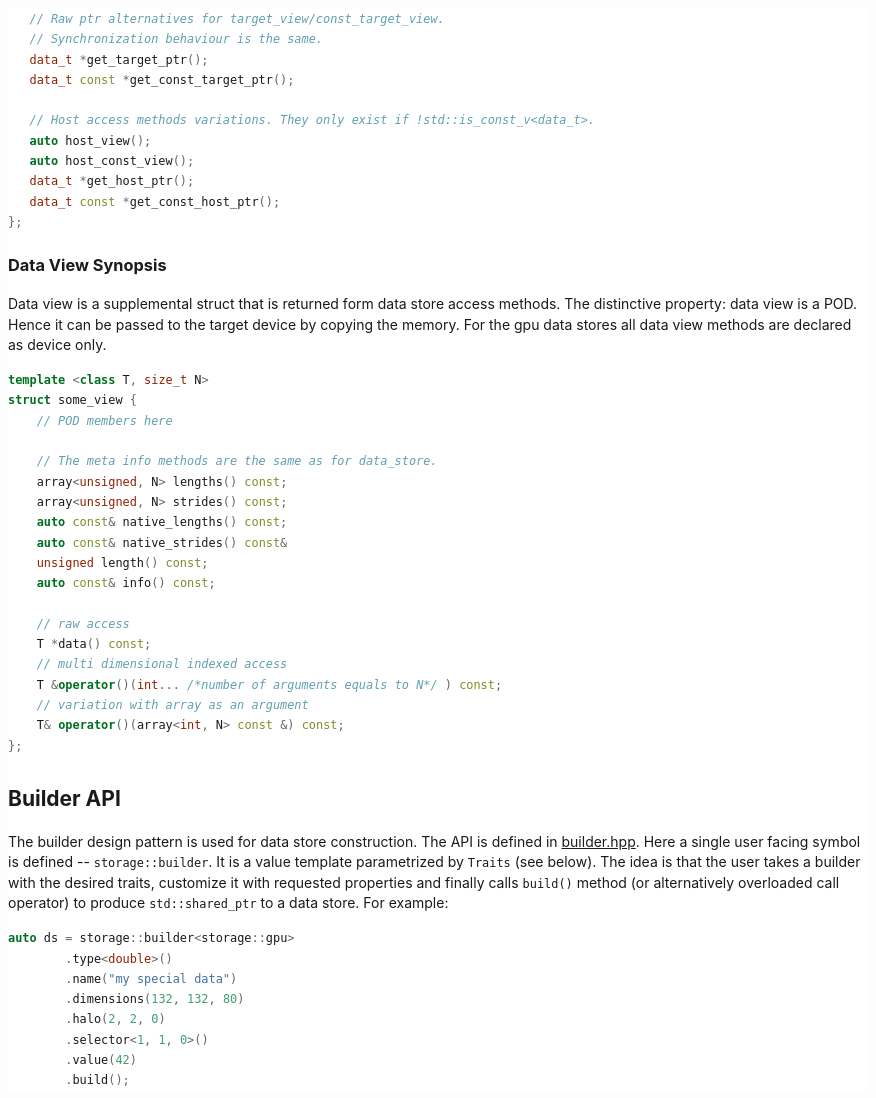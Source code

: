  ```C++
    // Raw ptr alternatives for target_view/const_target_view.
    // Synchronization behaviour is the same.
    data_t *get_target_ptr();
    data_t const *get_const_target_ptr();

    // Host access methods variations. They only exist if !std::is_const_v<data_t>.  
    auto host_view();
    auto host_const_view();
    data_t *get_host_ptr();
    data_t const *get_const_host_ptr();
};
 ```

### Data View Synopsis

Data view is a supplemental struct that is returned form data store access methods. The distinctive property:
data view is a POD. Hence it can be passed to the target device by copying the memory. For the gpu data stores
all data view methods are declared as device only.

```C++
template <class T, size_t N>
struct some_view {
    // POD members here

    // The meta info methods are the same as for data_store. 
    array<unsigned, N> lengths() const;
    array<unsigned, N> strides() const;
    auto const& native_lengths() const;
    auto const& native_strides() const&
    unsigned length() const;
    auto const& info() const;

    // raw access
    T *data() const;
    // multi dimensional indexed access
    T &operator()(int... /*number of arguments equals to N*/ ) const;
    // variation with array as an argument
    T& operator()(array<int, N> const &) const;
};
```

## Builder API

The builder design pattern is used for data store construction. The API is defined in [builder.hpp](builder.hpp).
Here a single user facing symbol is defined -- `storage::builder`.
It is a value template parametrized by `Traits` (see below).
The idea is that the user takes a builder with the desired traits, customize it with requested properties and finally
calls `build()` method (or alternatively overloaded call operator) to produce `std::shared_ptr` to a data store.
For example:
```C++
auto ds = storage::builder<storage::gpu>
        .type<double>()
        .name("my special data")
        .dimensions(132, 132, 80)
        .halo(2, 2, 0)
        .selector<1, 1, 0>()
        .value(42)
        .build();

```